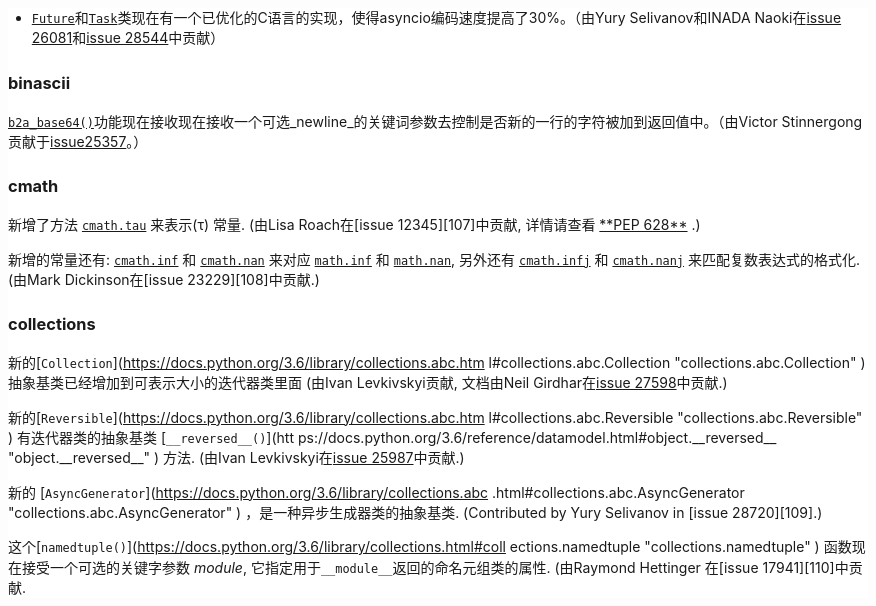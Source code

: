   * [`Future`](https://docs.python.org/3.6/library/asyncio-task.html#asyncio.Future "asyncio.Future" )和[`Task`](https://docs.python.org/3.6/library/asyncio-task.html#asyncio.Task "asyncio.Task" )类现在有一个已优化的C语言的实现，使得asyncio编码速度提高了30%。（由Yury Selivanov和INADA Naoki在[issue 26081](https://bugs.python.org/issue26081)和[issue 28544](https://bugs.python.org/issue28544)中贡献）

### binascii

[`b2a_base64()`](https://docs.python.org/3.6/library/binascii.html#binascii.b2a_base64 "binascii.b2a_base64" )功能现在接收现在接收一个可选_newline_的关键词参数去控制是否新的一行的字符被加到返回值中。（由Victor Stinnergong贡献于[issue25357](https://bugs.python.org/issue25357)。）

### cmath

新增了方法 [`cmath.tau`](https://docs.python.org/3.6/library/cmath.html#cmath.tau
"cmath.tau" ) 来表示(τ) 常量. (由Lisa Roach在[issue 12345][107]中贡献, 详情请查看 [\*\*PEP
628\*\*](https://www.python.org/dev/peps/pep-0628) .)

新增的常量还有:
[`cmath.inf`](https://docs.python.org/3.6/library/cmath.html#cmath.inf
"cmath.inf" ) 和
[`cmath.nan`](https://docs.python.org/3.6/library/cmath.html#cmath.nan
"cmath.nan" ) 来对应
[`math.inf`](https://docs.python.org/3.6/library/math.html#math.inf "math.inf"
) 和 [`math.nan`](https://docs.python.org/3.6/library/math.html#math.nan
"math.nan" ), 另外还有
[`cmath.infj`](https://docs.python.org/3.6/library/cmath.html#cmath.infj
"cmath.infj" ) 和
[`cmath.nanj`](https://docs.python.org/3.6/library/cmath.html#cmath.nanj
"cmath.nanj" ) 来匹配复数表达式的格式化. (由Mark
Dickinson在[issue 23229][108]中贡献.)

### collections

新的[`Collection`](https://docs.python.org/3.6/library/collections.abc.htm
l#collections.abc.Collection "collections.abc.Collection" ) 抽象基类已经增加到可表示大小的迭代器类里面
(由Ivan Levkivskyi贡献, 文档由Neil Girdhar在[issue
27598](https://bugs.python.org/issue27598)中贡献.)

新的[`Reversible`](https://docs.python.org/3.6/library/collections.abc.htm
l#collections.abc.Reversible "collections.abc.Reversible" ) 有迭代器类的抽象基类 [`__reversed__()`](htt
ps://docs.python.org/3.6/reference/datamodel.html#object.\_\_reversed\_\_
"object.\_\_reversed\_\_" ) 方法. (由Ivan Levkivskyi在[issue
25987](https://bugs.python.org/issue25987)中贡献.)

新的 [`AsyncGenerator`](https://docs.python.org/3.6/library/collections.abc
.html#collections.abc.AsyncGenerator "collections.abc.AsyncGenerator" )
，是一种异步生成器类的抽象基类. (Contributed by Yury
Selivanov in [issue 28720][109].)

这个[`namedtuple()`](https://docs.python.org/3.6/library/collections.html#coll
ections.namedtuple "collections.namedtuple" ) 函数现在接受一个可选的关键字参数 _module_, 它指定用于`__module__`返回的命名元组类的属性. (由Raymond Hettinger
在[issue 17941][110]中贡献.
